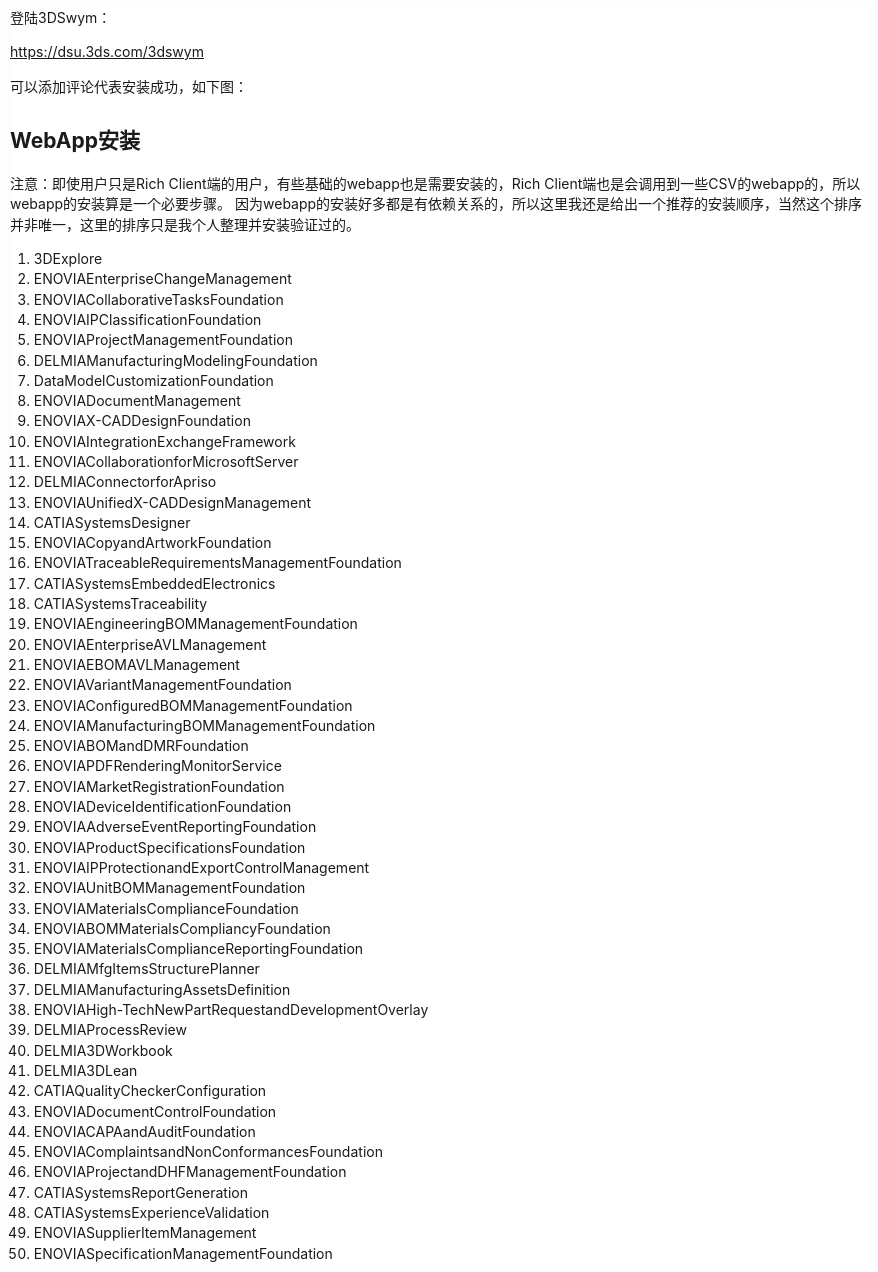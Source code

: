登陆3DSwym：

https://dsu.3ds.com/3dswym


可以添加评论代表安装成功，如下图：
 


##	WebApp安装

注意：即使用户只是Rich Client端的用户，有些基础的webapp也是需要安装的，Rich Client端也是会调用到一些CSV的webapp的，所以webapp的安装算是一个必要步骤。
因为webapp的安装好多都是有依赖关系的，所以这里我还是给出一个推荐的安装顺序，当然这个排序并非唯一，这里的排序只是我个人整理并安装验证过的。

1.	3DExplore
2.	ENOVIAEnterpriseChangeManagement
3.	ENOVIACollaborativeTasksFoundation
4.	ENOVIAIPClassificationFoundation
5.	ENOVIAProjectManagementFoundation
6.	DELMIAManufacturingModelingFoundation
7.	DataModelCustomizationFoundation
8.	ENOVIADocumentManagement
9.	ENOVIAX-CADDesignFoundation
10.	ENOVIAIntegrationExchangeFramework
11.	ENOVIACollaborationforMicrosoftServer
12.	DELMIAConnectorforApriso
13.	ENOVIAUnifiedX-CADDesignManagement
14.	CATIASystemsDesigner
15.	ENOVIACopyandArtworkFoundation
16.	ENOVIATraceableRequirementsManagementFoundation
17.	CATIASystemsEmbeddedElectronics
18.	CATIASystemsTraceability
19.	ENOVIAEngineeringBOMManagementFoundation
20.	ENOVIAEnterpriseAVLManagement
21.	ENOVIAEBOMAVLManagement
22.	ENOVIAVariantManagementFoundation
23.	ENOVIAConfiguredBOMManagementFoundation
24.	ENOVIAManufacturingBOMManagementFoundation
25.	ENOVIABOMandDMRFoundation
26.	ENOVIAPDFRenderingMonitorService
27.	ENOVIAMarketRegistrationFoundation
28.	ENOVIADeviceIdentificationFoundation
29.	ENOVIAAdverseEventReportingFoundation
30.	ENOVIAProductSpecificationsFoundation
31.	ENOVIAIPProtectionandExportControlManagement
32.	ENOVIAUnitBOMManagementFoundation
33.	ENOVIAMaterialsComplianceFoundation
34.	ENOVIABOMMaterialsCompliancyFoundation
35.	ENOVIAMaterialsComplianceReportingFoundation
36.	DELMIAMfgItemsStructurePlanner
37.	DELMIAManufacturingAssetsDefinition
38.	ENOVIAHigh-TechNewPartRequestandDevelopmentOverlay
39.	DELMIAProcessReview
40.	DELMIA3DWorkbook
41.	DELMIA3DLean
42.	CATIAQualityCheckerConfiguration
43.	ENOVIADocumentControlFoundation
44.	ENOVIACAPAandAuditFoundation
45.	ENOVIAComplaintsandNonConformancesFoundation
46.	ENOVIAProjectandDHFManagementFoundation
47.	CATIASystemsReportGeneration
48.	CATIASystemsExperienceValidation
49.	ENOVIASupplierItemManagement
50.	ENOVIASpecificationManagementFoundation
